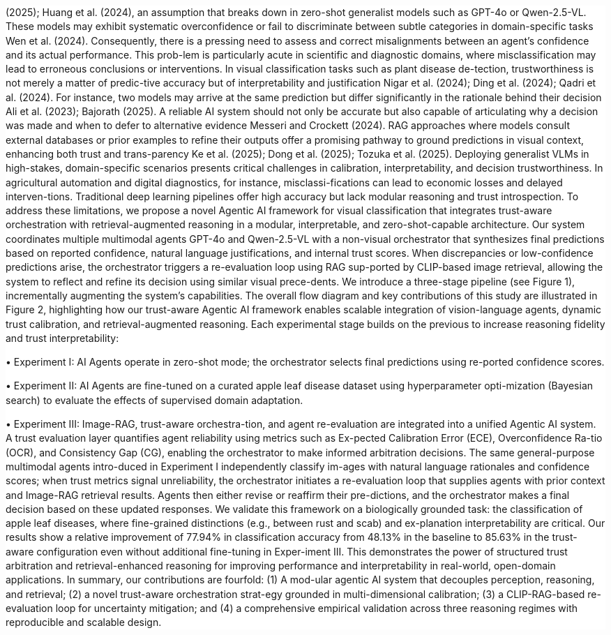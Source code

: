 (2025); Huang et al. (2024), an assumption that breaks down in zero-shot generalist models such as GPT-4o or Qwen-2.5-VL. These models may exhibit systematic overconfidence or fail to discriminate between subtle categories in domain-specific tasks Wen et al. (2024). Consequently, there is a pressing need to assess and correct misalignments between an agent’s confidence and its actual performance. This prob-lem is particularly acute in scientific and diagnostic domains, where misclassification may lead to erroneous conclusions or interventions. In visual classification tasks such as plant disease de-tection, trustworthiness is not merely a matter of predic-tive accuracy but of interpretability and justification Nigar et al. (2024); Ding et al. (2024); Qadri et al. (2024). For instance, two models may arrive at the same prediction but differ significantly in the rationale behind their decision Ali et al. (2023); Bajorath (2025). A reliable AI system should not only be accurate but also capable of articulating why a decision was made and when to defer to alternative evidence Messeri and Crockett (2024). RAG approaches where models consult external databases or prior examples to refine their outputs offer a promising pathway to ground predictions in visual context, enhancing both trust and trans-parency Ke et al. (2025); Dong et al. (2025); Tozuka et al. (2025). Deploying generalist VLMs in high-stakes, domain-specific scenarios presents critical challenges in calibration, interpretability, and decision trustworthiness. In agricultural automation and digital diagnostics, for instance, misclassi-fications can lead to economic losses and delayed interven-tions. Traditional deep learning pipelines offer high accuracy but lack modular reasoning and trust introspection. To address these limitations, we propose a novel Agentic AI framework for visual classification that integrates trust-aware orchestration with retrieval-augmented reasoning in a modular, interpretable, and zero-shot-capable architecture. Our system coordinates multiple multimodal agents GPT-4o and Qwen-2.5-VL with a non-visual orchestrator that synthesizes final predictions based on reported confidence, natural language justifications, and internal trust scores. When discrepancies or low-confidence predictions arise, the orchestrator triggers a re-evaluation loop using RAG sup-ported by CLIP-based image retrieval, allowing the system to reflect and refine its decision using similar visual prece-dents. We introduce a three-stage pipeline (see Figure 1), incrementally augmenting the system’s capabilities. The overall flow diagram and key contributions of this study are illustrated in Figure 2, highlighting how our trust-aware Agentic AI framework enables scalable integration of vision-language agents, dynamic trust calibration, and retrieval-augmented reasoning. Each experimental stage builds on the previous to increase reasoning fidelity and trust interpretability: 

• Experiment I: AI Agents operate in zero-shot mode; the orchestrator selects final predictions using re-ported confidence scores. 

• Experiment II: AI Agents are fine-tuned on a curated apple leaf disease dataset using hyperparameter opti-mization (Bayesian search) to evaluate the effects of supervised domain adaptation. 

• Experiment III: Image-RAG, trust-aware orchestra-tion, and agent re-evaluation are integrated into a unified Agentic AI system. A trust evaluation layer quantifies agent reliability using metrics such as Ex-pected Calibration Error (ECE), Overconfidence Ra-tio (OCR), and Consistency Gap (CG), enabling the orchestrator to make informed arbitration decisions. The same general-purpose multimodal agents intro-duced in Experiment I independently classify im-ages with natural language rationales and confidence scores; when trust metrics signal unreliability, the orchestrator initiates a re-evaluation loop that supplies agents with prior context and Image-RAG retrieval results. Agents then either revise or reaffirm their pre-dictions, and the orchestrator makes a final decision based on these updated responses. We validate this framework on a biologically grounded task: the classification of apple leaf diseases, where fine-grained distinctions (e.g., between rust and scab) and ex-planation interpretability are critical. Our results show a relative improvement of 77.94% in classification accuracy from 48.13% in the baseline to 85.63% in the trust-aware configuration even without additional fine-tuning in Exper-iment III. This demonstrates the power of structured trust arbitration and retrieval-enhanced reasoning for improving performance and interpretability in real-world, open-domain applications. In summary, our contributions are fourfold: (1) A mod-ular agentic AI system that decouples perception, reasoning, and retrieval; (2) a novel trust-aware orchestration strat-egy grounded in multi-dimensional calibration; (3) a CLIP-RAG-based re-evaluation loop for uncertainty mitigation; and (4) a comprehensive empirical validation across three reasoning regimes with reproducible and scalable design. 
